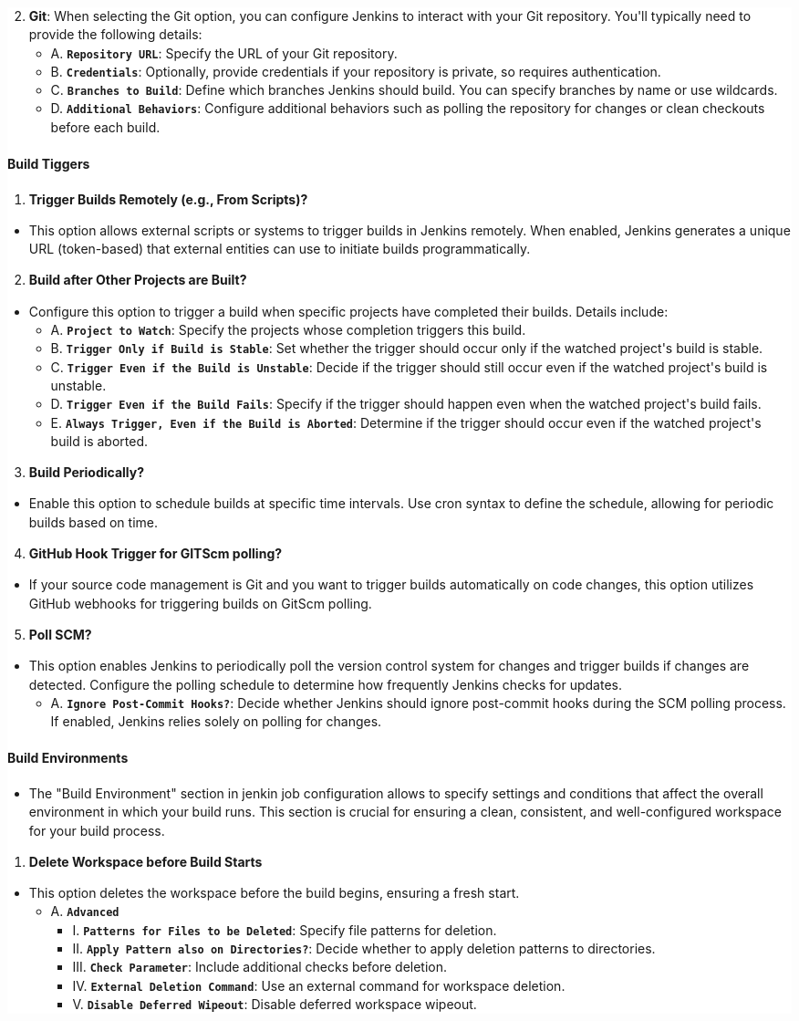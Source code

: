 2. **Git**: When selecting the Git option, you can configure Jenkins to interact with your Git repository. You'll typically need to provide the following details:
    - A. **`Repository URL`**: Specify the URL of your Git repository.
    - B. **`Credentials`**: Optionally, provide credentials if your repository is private, so requires authentication.
    - C. **`Branches to Build`**: Define which branches Jenkins should build. You can specify branches by name or use wildcards.
    - D. **`Additional Behaviors`**: Configure additional behaviors such as polling the repository for changes or clean checkouts before each build.

#### Build Tiggers 

1. **Trigger Builds Remotely (e.g., From Scripts)?**
- This option allows external scripts or systems to trigger builds in Jenkins remotely. When enabled, Jenkins generates a unique URL (token-based) that external entities can use to initiate builds programmatically.

2. **Build after Other Projects are Built?**
- Configure this option to trigger a build when specific projects have completed their builds. Details include:
    - A. **`Project to Watch`**: Specify the projects whose completion triggers this build.
    - B. **`Trigger Only if Build is Stable`**: Set whether the trigger should occur only if the watched project's build is stable.
    - C. **`Trigger Even if the Build is Unstable`**: Decide if the trigger should still occur even if the watched project's build is unstable.
    - D. **`Trigger Even if the Build Fails`**: Specify if the trigger should happen even when the watched project's build fails.
    - E. **`Always Trigger, Even if the Build is Aborted`**: Determine if the trigger should occur even if the watched project's build is aborted.

3. **Build Periodically?**
- Enable this option to schedule builds at specific time intervals. Use cron syntax to define the schedule, allowing for periodic builds based on time.

4. **GitHub Hook Trigger for GITScm polling?**
- If your source code management is Git and you want to trigger builds automatically on code changes, this option utilizes GitHub webhooks for triggering builds on GitScm polling.

5. **Poll SCM?**
- This option enables Jenkins to periodically poll the version control system for changes and trigger builds if changes are detected. Configure the polling schedule to determine how frequently Jenkins checks for updates.
    - A. **`Ignore Post-Commit Hooks?`**: Decide whether Jenkins should ignore post-commit hooks during the SCM polling process. If enabled, Jenkins relies solely on polling for changes.

#### Build Environments
- The "Build Environment" section in jenkin job configuration allows to specify settings and conditions that affect the overall environment in which your build runs. This section is crucial for ensuring a clean, consistent, and well-configured workspace for your build process.

1. **Delete Workspace before Build Starts**
- This option deletes the workspace before the build begins, ensuring a fresh start.
    - A. **`Advanced`**
        - I. **`Patterns for Files to be Deleted`**: Specify file patterns for deletion.
        - II. **`Apply Pattern also on Directories?`**:  Decide whether to apply deletion patterns to directories.
        - III. **`Check Parameter`**: Include additional checks before deletion.
        - IV. **`External Deletion Command`**: Use an external command for workspace deletion.
        - V. **`Disable Deferred Wipeout`**: Disable deferred workspace wipeout.
